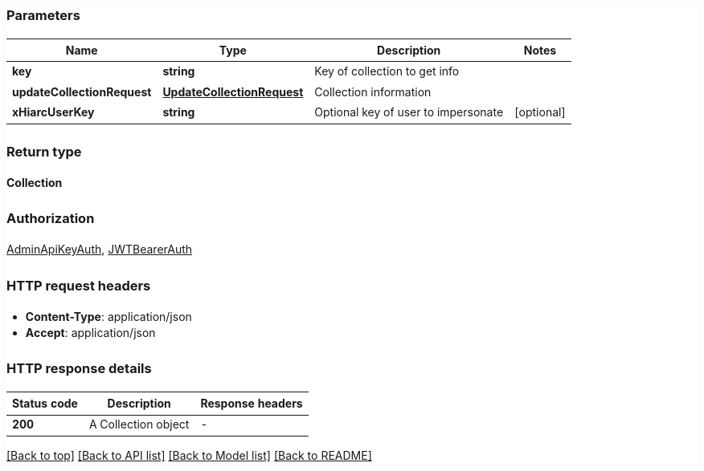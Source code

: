 ### Parameters

Name | Type | Description  | Notes
------------- | ------------- | ------------- | -------------
 **key** | **string**| Key of collection to get info | 
 **updateCollectionRequest** | [**UpdateCollectionRequest**](UpdateCollectionRequest.md)| Collection information | 
 **xHiarcUserKey** | **string**| Optional key of user to impersonate | [optional] 

### Return type

**Collection**

### Authorization

[AdminApiKeyAuth](../README.md#AdminApiKeyAuth), [JWTBearerAuth](../README.md#JWTBearerAuth)

### HTTP request headers

 - **Content-Type**: application/json
 - **Accept**: application/json

### HTTP response details
| Status code | Description | Response headers |
|-------------|-------------|------------------|
| **200** | A Collection object |  -  |

[[Back to top]](#) [[Back to API list]](../README.md#documentation-for-api-endpoints) [[Back to Model list]](../README.md#documentation-for-models) [[Back to README]](../README.md)

